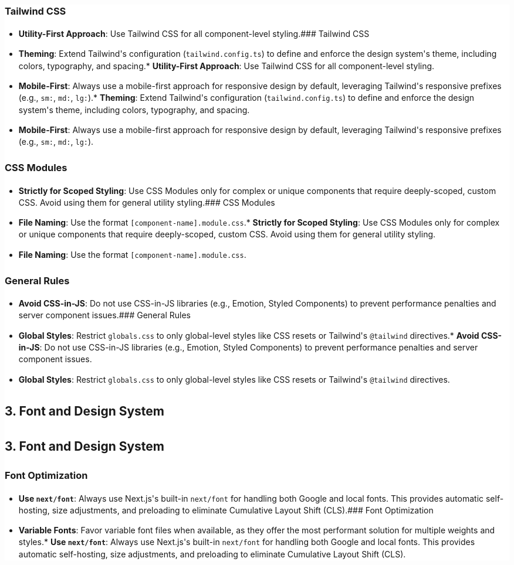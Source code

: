 ### Tailwind CSS

*   **Utility-First Approach**: Use Tailwind CSS for all component-level styling.### Tailwind CSS

*   **Theming**: Extend Tailwind's configuration (`tailwind.config.ts`) to define and enforce the design system's theme, including colors, typography, and spacing.*   **Utility-First Approach**: Use Tailwind CSS for all component-level styling.

*   **Mobile-First**: Always use a mobile-first approach for responsive design by default, leveraging Tailwind's responsive prefixes (e.g., `sm:`, `md:`, `lg:`).*   **Theming**: Extend Tailwind's configuration (`tailwind.config.ts`) to define and enforce the design system's theme, including colors, typography, and spacing.

*   **Mobile-First**: Always use a mobile-first approach for responsive design by default, leveraging Tailwind's responsive prefixes (e.g., `sm:`, `md:`, `lg:`).

### CSS Modules

*   **Strictly for Scoped Styling**: Use CSS Modules only for complex or unique components that require deeply-scoped, custom CSS. Avoid using them for general utility styling.### CSS Modules

*   **File Naming**: Use the format `[component-name].module.css`.*   **Strictly for Scoped Styling**: Use CSS Modules only for complex or unique components that require deeply-scoped, custom CSS. Avoid using them for general utility styling.

*   **File Naming**: Use the format `[component-name].module.css`.

### General Rules

*   **Avoid CSS-in-JS**: Do not use CSS-in-JS libraries (e.g., Emotion, Styled Components) to prevent performance penalties and server component issues.### General Rules

*   **Global Styles**: Restrict `globals.css` to only global-level styles like CSS resets or Tailwind's `@tailwind` directives.*   **Avoid CSS-in-JS**: Do not use CSS-in-JS libraries (e.g., Emotion, Styled Components) to prevent performance penalties and server component issues.

*   **Global Styles**: Restrict `globals.css` to only global-level styles like CSS resets or Tailwind's `@tailwind` directives.

## 3. Font and Design System

## 3. Font and Design System

### Font Optimization

*   **Use `next/font`**: Always use Next.js's built-in `next/font` for handling both Google and local fonts. This provides automatic self-hosting, size adjustments, and preloading to eliminate Cumulative Layout Shift (CLS).### Font Optimization

*   **Variable Fonts**: Favor variable font files when available, as they offer the most performant solution for multiple weights and styles.*   **Use `next/font`**: Always use Next.js's built-in `next/font` for handling both Google and local fonts. This provides automatic self-hosting, size adjustments, and preloading to eliminate Cumulative Layout Shift (CLS).
